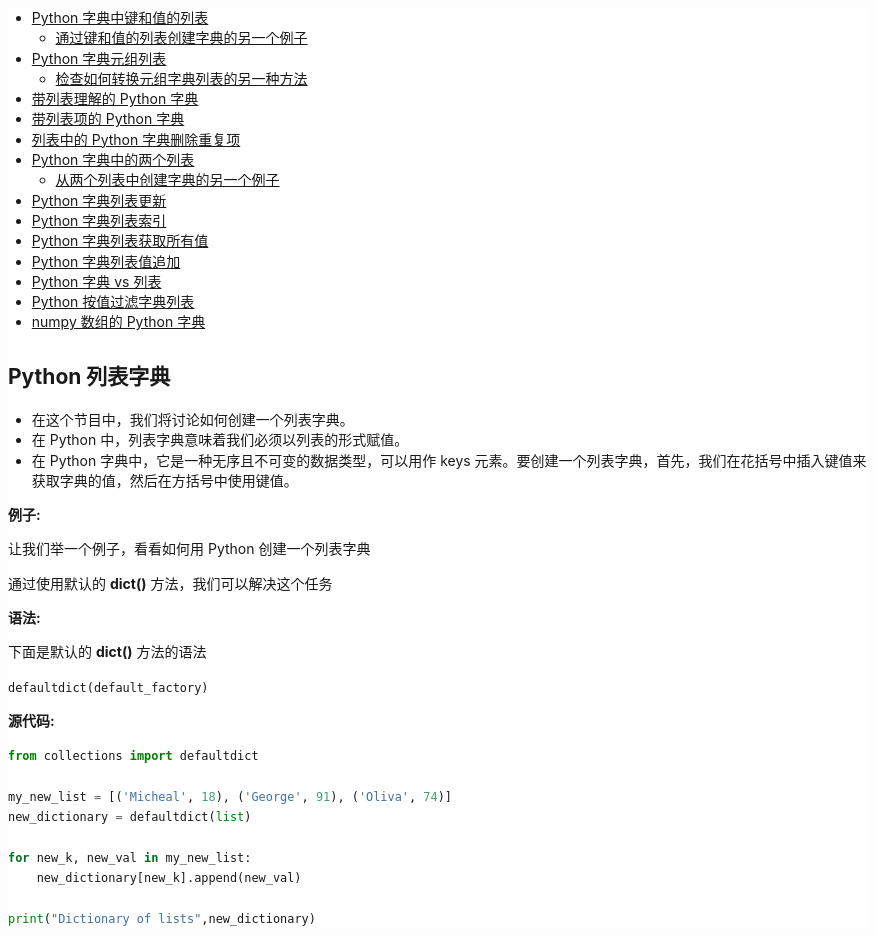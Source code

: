 *   [Python 字典中键和值的列表](#Python_dictionary_list_of_keys_and_value "Python dictionary list of keys and value")
    *   [通过键和值的列表创建字典的另一个例子](#Another_example_to_create_dictionary_by_a_list_of_keys_and_values "Another example to create dictionary by a list of keys and values")
*   [Python 字典元组列表](#Python_dictionary_list_of_tuple "Python dictionary list of tuple")
    *   [检查如何转换元组字典列表的另一种方法](#An_alternative_way_to_check_how_to_convert_a_dictionary_list_of_tuple "An alternative way to check how to convert a dictionary list of tuple")
*   [带列表理解的 Python 字典](#Python_dictionary_with_list_comprehension "Python dictionary with list comprehension")
*   [带列表项的 Python 字典](#Python_dict_with_list_items "Python dict with list items")
*   [列表中的 Python 字典删除重复项](#Python_dict_in_list_remove_duplicate "Python dict in list remove duplicate")
*   [Python 字典中的两个列表](#Python_dictionary_of_two_lists "Python dictionary of two lists")
    *   [从两个列表中创建字典的另一个例子](#Another_example_to_create_a_dictionary_from_two_list "Another example to create a dictionary from two list")
*   [Python 字典列表更新](#Python_dictionary_list_update "Python dictionary list update")
*   [Python 字典列表索引](#Python_dictionary_list_index "Python dictionary list index")
*   [Python 字典列表获取所有值](#Python_dictionary_of_list_get_all_values "Python dictionary of list get all values")
*   [Python 字典列表值追加](#Python_dictionary_list_value_append "Python dictionary list value append")
*   [Python 字典 vs 列表](#Python_dictionary_vs_list "Python dictionary vs list")
*   [Python 按值过滤字典列表](#Python_filter_dictionary_list_by_value "Python filter dictionary list by value")
*   [numpy 数组的 Python 字典](#Python_dictionary_of_numpy_array "Python dictionary of numpy array")

## Python 列表字典

*   在这个节目中，我们将讨论如何创建一个列表字典。
*   在 Python 中，列表字典意味着我们必须以列表的形式赋值。
*   在 Python 字典中，它是一种无序且不可变的数据类型，可以用作 keys 元素。要创建一个列表字典，首先，我们在花括号中插入键值来获取字典的值，然后在方括号中使用键值。

**例子:**

让我们举一个例子，看看如何用 Python 创建一个列表字典

通过使用默认的 **dict()** 方法，我们可以解决这个任务

**语法:**

下面是默认的 **dict()** 方法的语法

```py
defaultdict(default_factory)
```

**源代码:**

```py
from collections import defaultdict

my_new_list = [('Micheal', 18), ('George', 91), ('Oliva', 74)]
new_dictionary = defaultdict(list)

for new_k, new_val in my_new_list:
    new_dictionary[new_k].append(new_val)

print("Dictionary of lists",new_dictionary)
```
